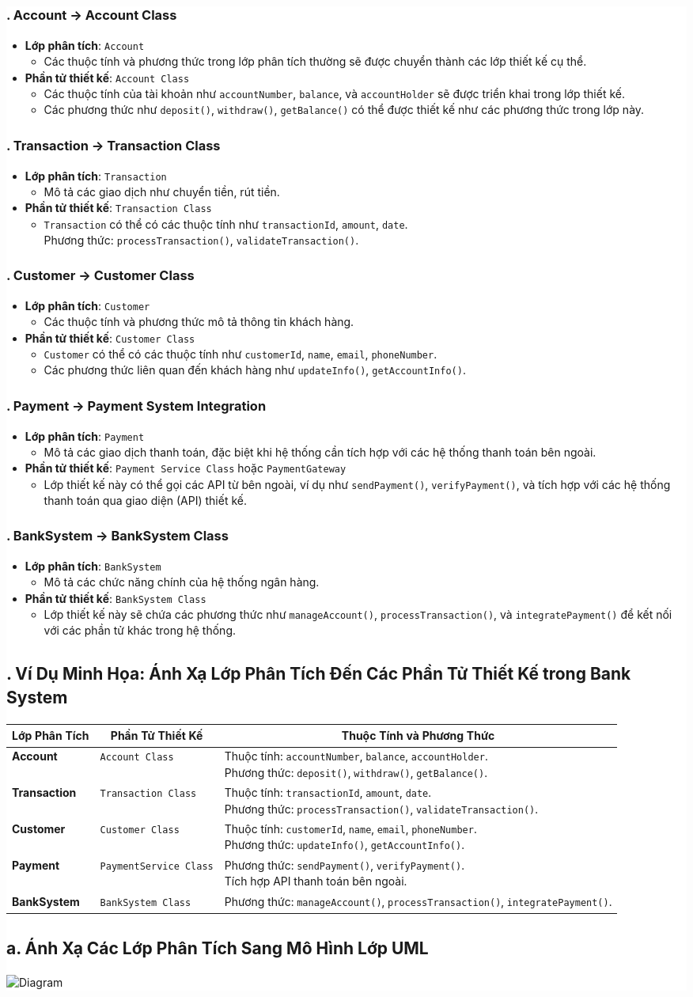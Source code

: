 ### . **Account → Account Class**
- **Lớp phân tích**: `Account`
  - Các thuộc tính và phương thức trong lớp phân tích thường sẽ được chuyển thành các lớp thiết kế cụ thể.
- **Phần tử thiết kế**: `Account Class`
  - Các thuộc tính của tài khoản như `accountNumber`, `balance`, và `accountHolder` sẽ được triển khai trong lớp thiết kế.
  - Các phương thức như `deposit()`, `withdraw()`, `getBalance()` có thể được thiết kế như các phương thức trong lớp này.

### . **Transaction → Transaction Class**
- **Lớp phân tích**: `Transaction`
  - Mô tả các giao dịch như chuyển tiền, rút tiền.
- **Phần tử thiết kế**: `Transaction Class`
  - `Transaction` có thể có các thuộc tính như `transactionId`, `amount`, `date`. <br> Phương thức: `processTransaction()`, `validateTransaction()`.

### . **Customer → Customer Class**
- **Lớp phân tích**: `Customer`
  - Các thuộc tính và phương thức mô tả thông tin khách hàng.
- **Phần tử thiết kế**: `Customer Class`
  - `Customer` có thể có các thuộc tính như `customerId`, `name`, `email`, `phoneNumber`.
  - Các phương thức liên quan đến khách hàng như `updateInfo()`, `getAccountInfo()`.

### . **Payment → Payment System Integration**
- **Lớp phân tích**: `Payment`
  - Mô tả các giao dịch thanh toán, đặc biệt khi hệ thống cần tích hợp với các hệ thống thanh toán bên ngoài.
- **Phần tử thiết kế**: `Payment Service Class` hoặc `PaymentGateway`
  - Lớp thiết kế này có thể gọi các API từ bên ngoài, ví dụ như `sendPayment()`, `verifyPayment()`, và tích hợp với các hệ thống thanh toán qua giao diện (API) thiết kế.

### . **BankSystem → BankSystem Class**
- **Lớp phân tích**: `BankSystem`
  - Mô tả các chức năng chính của hệ thống ngân hàng.
- **Phần tử thiết kế**: `BankSystem Class`
  - Lớp thiết kế này sẽ chứa các phương thức như `manageAccount()`, `processTransaction()`, và `integratePayment()` để kết nối với các phần tử khác trong hệ thống.

## . Ví Dụ Minh Họa: Ánh Xạ Lớp Phân Tích Đến Các Phần Tử Thiết Kế trong Bank System

| **Lớp Phân Tích**    | **Phần Tử Thiết Kế**      | **Thuộc Tính và Phương Thức**                                                   |
|----------------------|---------------------------|--------------------------------------------------------------------------------|
| **Account**           | `Account Class`            | Thuộc tính: `accountNumber`, `balance`, `accountHolder`. <br> Phương thức: `deposit()`, `withdraw()`, `getBalance()`. |
| **Transaction**       | `Transaction Class`        | Thuộc tính: `transactionId`, `amount`, `date`. <br> Phương thức: `processTransaction()`, `validateTransaction()`. |
| **Customer**          | `Customer Class`           | Thuộc tính: `customerId`, `name`, `email`, `phoneNumber`. <br> Phương thức: `updateInfo()`, `getAccountInfo()`. |
| **Payment**           | `PaymentService Class`     | Phương thức: `sendPayment()`, `verifyPayment()`. <br> Tích hợp API thanh toán bên ngoài. |
| **BankSystem**        | `BankSystem Class`         | Phương thức: `manageAccount()`, `processTransaction()`, `integratePayment()`. |
## a. Ánh Xạ Các Lớp Phân Tích Sang Mô Hình Lớp UML
![Diagram](https://www.planttext.com/api/plantuml/png/V9DTJiCm3CVVUufeJvt4Bj07D0P2smj26Xp0Ixqj8XzLucwg42VZWIDn1HAQR4rLw4CZst_7lzZ9z-VNqX5OQfKik0Jds1tdfjN4tWiMFkZDfrRjq5PiIrReGn_QWGJDiMAFqW1byhMHzLXUOsESe19KKCIiUSLEHjIzuYpeM5iu_oCv8AtwikKy5Vue8lgB1Us0ap0wuTFLjQbpdgn8H0Jontdm_zvkhE7et63VK7LbZ4JGlUG4KeIqFpGNjllMaL5e4nYFzfXAWyBSWmg4p5tDqMYS6adR19QDtfjIupciAJxkOXpphzJ7eddbVOPEeQOjsfFWcAWTwZf6yY7TC8jSD0A3vr8nxnHQiUzIzkHWfXgt0lssxHoXIX0AD1mm4fVnnbsEa1rqOe23mjNmncHvGXCUh6zbmctwjHhr9GTEJsUnkCtkOiLcQt2pOkWBci7Hl6JZ4YxMRDVDYa4ug4SJyHcl3lskIpyJ_tn_0000__y30000)
